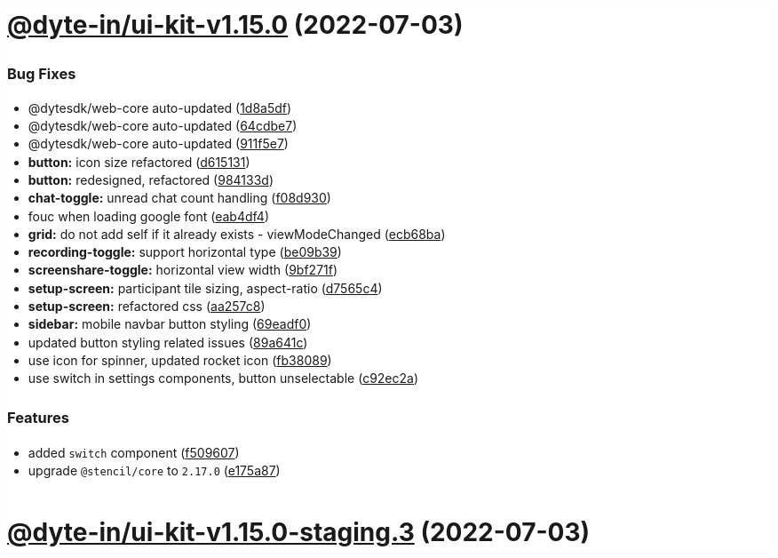 # [@dyte-in/ui-kit-v1.15.0](https://github.com/dyte-in/ui-kit/compare/@dyte-in/ui-kit-v1.14.0...@dyte-in/ui-kit-v1.15.0) (2022-07-03)

### Bug Fixes

- @dytesdk/web-core auto-updated ([1d8a5df](https://github.com/dyte-in/ui-kit/commit/1d8a5df9a38dcd07f82e73e1f9e0da0abf228f66))
- @dytesdk/web-core auto-updated ([64cdbe7](https://github.com/dyte-in/ui-kit/commit/64cdbe7be9a2ea1dcc3709d5834cf06f40698a9d))
- @dytesdk/web-core auto-updated ([911f5e7](https://github.com/dyte-in/ui-kit/commit/911f5e7205a00093237a282d33dad51dcfdf4496))
- **button:** icon size refactored ([d615131](https://github.com/dyte-in/ui-kit/commit/d615131ea3f399e02d4190b715130693baa08ff6))
- **button:** redesigned, refactored ([984133d](https://github.com/dyte-in/ui-kit/commit/984133d6043a456e5eda989994c4d8cd2d998d00))
- **chat-toggle:** unread chat count handling ([f08d930](https://github.com/dyte-in/ui-kit/commit/f08d93081f6bdb5c64f792289c9569bc6645022e))
- fouc when loading google font ([eab4df4](https://github.com/dyte-in/ui-kit/commit/eab4df42254f5be21842c3825a890b9ecb3259a7))
- **grid:** do not add self if it already exists - viewModeChanged ([ecb68ba](https://github.com/dyte-in/ui-kit/commit/ecb68ba7b9cc02680950261fd3f693dec30f65a9))
- **recording-toggle:** support horizontal type ([be09b39](https://github.com/dyte-in/ui-kit/commit/be09b39dacab1c9361dbc7c15e9d5ebb4478fb9e))
- **screenshare-toggle:** horizontal view width ([9bf271f](https://github.com/dyte-in/ui-kit/commit/9bf271ff2cafe44f7f704dfabb8da76195542c23))
- **setup-screen:** participant tile sizing, aspect-ratio ([d7565c4](https://github.com/dyte-in/ui-kit/commit/d7565c416a8ef86d84231b1dbd046cf20d95755f))
- **setup-screen:** refactored css ([aa257c8](https://github.com/dyte-in/ui-kit/commit/aa257c8d65d4b86f0160d0a886e110c9bf106e90))
- **sidebar:** mobile navbar button styling ([69eadf0](https://github.com/dyte-in/ui-kit/commit/69eadf08d3e1f715abef3256b497fba5596ec9de))
- updated button styling related issues ([89a641c](https://github.com/dyte-in/ui-kit/commit/89a641c228d343310e6a51d0927dc958a67ca6a7))
- use icon for spinner, updated rocket icon ([fb38089](https://github.com/dyte-in/ui-kit/commit/fb38089c10a02afe669c90164622bb2584e51171))
- use switch in settings components, button unselectable ([c92ec2a](https://github.com/dyte-in/ui-kit/commit/c92ec2a550ca980658483201de3dafdf14bcc158))

### Features

- added `switch` component ([f509607](https://github.com/dyte-in/ui-kit/commit/f50960755db913dc9972f06c71b54e1dd757ec0a))
- upgrade `@stencil/core` to `2.17.0` ([e175a87](https://github.com/dyte-in/ui-kit/commit/e175a87d22ef2ee2e8395e1607d45886aa262c57))

# [@dyte-in/ui-kit-v1.15.0-staging.3](https://github.com/dyte-in/ui-kit/compare/@dyte-in/ui-kit-v1.15.0-staging.2...@dyte-in/ui-kit-v1.15.0-staging.3) (2022-07-03)
